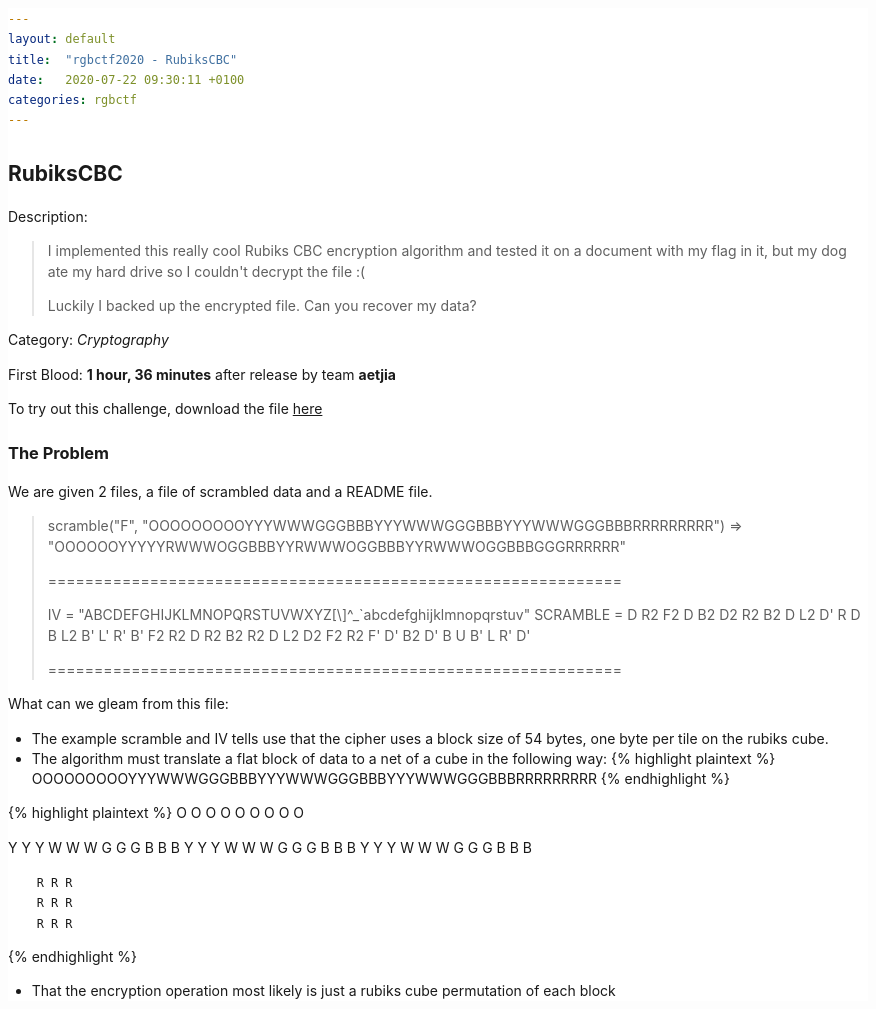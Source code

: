 ```yaml
---
layout: default
title:  "rgbctf2020 - RubiksCBC"
date:   2020-07-22 09:30:11 +0100
categories: rgbctf
---
```


## RubiksCBC

Description: 
>I implemented this really cool Rubiks CBC encryption algorithm and tested it on a document with my flag in it, but my dog ate my hard drive so I couldn't decrypt the file :(
>
>Luckily I backed up the encrypted file. Can you recover my data?

Category: *Cryptography*

First Blood: **1 hour, 36 minutes** after release  by team **aetjia**

To try out this challenge, download the file [here][rubik-dl]

### **The Problem**
We are given 2 files, a file of scrambled data and a README file.

>scramble("F", "OOOOOOOOOYYYWWWGGGBBBYYYWWWGGGBBBYYYWWWGGGBBBRRRRRRRRR") 
> => "OOOOOOYYYYYRWWWOGGBBBYYRWWWOGGBBBYYRWWWOGGBBBGGGRRRRRR"
>
>==============================================================
>
>IV = "ABCDEFGHIJKLMNOPQRSTUVWXYZ[\\]^_`abcdefghijklmnopqrstuv"
>SCRAMBLE = D R2 F2 D B2 D2 R2 B2 D L2 D' R D B L2 B' L' R' B' F2 R2 D R2 B2 R2 D L2 D2 F2 R2 F' D' B2 D' B U B' L R' D'
>
>==============================================================

What can we gleam from this file:

- The example scramble and IV tells use that the cipher uses a block size of 54 bytes, one byte per tile on the rubiks cube.
- The algorithm must translate a flat block of data to a net of a cube in the following way:
{% highlight plaintext %}
OOOOOOOOOYYYWWWGGGBBBYYYWWWGGGBBBYYYWWWGGGBBBRRRRRRRRR
{% endhighlight %}

{% highlight plaintext %}
        O O O
        O O O
        O O O

Y Y Y   W W W   G G G   B B B
Y Y Y   W W W   G G G   B B B
Y Y Y   W W W   G G G   B B B

        R R R
        R R R
        R R R
{% endhighlight %}
- That the encryption operation most likely is just a rubiks cube permutation of each block


[cbc-dec-image]: /assets/images/rgbctf/rubiks/cbc-dec-image.png
[flag_qr]: /assets/images/rgbctf/rubiks/flag_qr.png
[cube-py]: /assets/files/rgbctf/rubikscbc/cube.py
[dec-document]: /assets/files/rgbctf/rubikscbc/decrypted.pdf
[rubikciphergit]: https://github.com/klanec/RubiksCipher
[simplerubikgit]: https://github.com/klanec/SimpleRubik
[rubik-dl]: https://drive.google.com/uc?export=download&id=1t_o2MVO0x-WtJRguCEYbHgmCoWFf3KDn